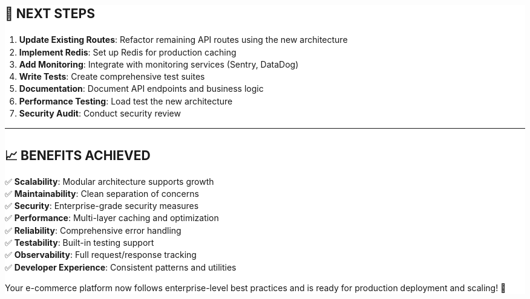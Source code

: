 
## 🎯 **NEXT STEPS**

1. **Update Existing Routes**: Refactor remaining API routes using the new architecture
2. **Implement Redis**: Set up Redis for production caching
3. **Add Monitoring**: Integrate with monitoring services (Sentry, DataDog)
4. **Write Tests**: Create comprehensive test suites
5. **Documentation**: Document API endpoints and business logic
6. **Performance Testing**: Load test the new architecture
7. **Security Audit**: Conduct security review

---

## 📈 **BENEFITS ACHIEVED**

✅ **Scalability**: Modular architecture supports growth  
✅ **Maintainability**: Clean separation of concerns  
✅ **Security**: Enterprise-grade security measures  
✅ **Performance**: Multi-layer caching and optimization  
✅ **Reliability**: Comprehensive error handling  
✅ **Testability**: Built-in testing support  
✅ **Observability**: Full request/response tracking  
✅ **Developer Experience**: Consistent patterns and utilities  

Your e-commerce platform now follows enterprise-level best practices and is ready for production deployment and scaling! 🚀

